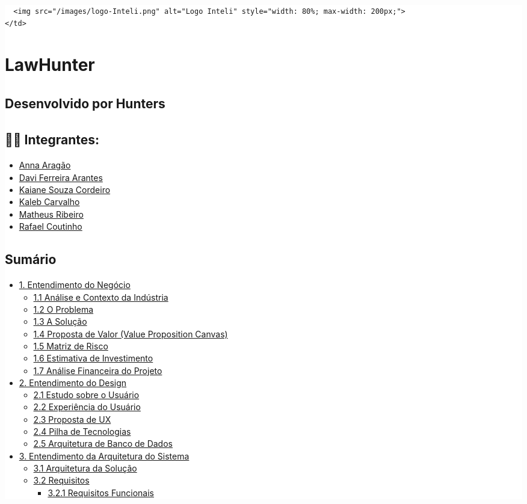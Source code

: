       <img src="/images/logo-Inteli.png" alt="Logo Inteli" style="width: 80%; max-width: 200px;">
    </td>
  </tr>
</table>


# LawHunter

## Desenvolvido por Hunters

## :student: Integrantes:

- <a href="https://www.linkedin.com/in/anna-aragao/">Anna Aragão</a>
- <a href="https://br.linkedin.com/in/davi-ferreira-arantes">Davi Ferreira Arantes</a>
- <a href="https:/www.linkedin.com/in/kaiane-souza">Kaiane Souza Cordeiro</a>
- <a href="https://br.linkedin.com/in/kaleb-carvalho-286735250">Kaleb Carvalho</a>
- <a href="https://www.linkedin.com/in/omatheusrsantos/">Matheus Ribeiro</a>
- <a href="https://www.linkedin.com/in/rafael-coutinho2004/">Rafael Coutinho</a>

## Sumário

- [1. Entendimento do Negócio](#1-entendimento-do-negócio)
  - [1.1 Análise e Contexto da Indústria](#11-análise-e-contexto-da-indústria)
  - [1.2 O Problema](#12-o-problema)
  - [1.3 A Solução](#13-a-solução)
  - [1.4 Proposta de Valor (Value Proposition Canvas)](#14-proposta-de-valor-value-proposition-canvas)
  - [1.5 Matriz de Risco](#15-matriz-de-risco)
  - [1.6 Estimativa de Investimento](#16-estimativa-de-investimento)
  - [1.7 Análise Financeira do Projeto](#17-análise-financeira-do-projeto)
- [2. Entendimento do Design](#2-entendimento-do-design)
  - [2.1 Estudo sobre o Usuário](#21-estudo-sobre-o-usuário)
  - [2.2 Experiência do Usuário](#22-experiência-do-usuário)
  - [2.3 Proposta de UX](#23-proposta-de-ux)
  - [2.4 Pilha de Tecnologias](#24-pilha-de-tecnologias)
  - [2.5 Arquitetura de Banco de Dados](#25-arquitetura-de-banco-de-dados)
- [3. Entendimento da Arquitetura do Sistema](#3-entendimento-da-arquitetura-do-sistema)
  - [3.1 Arquitetura da Solução](#31-arquitetura-da-solução)
  - [3.2 Requisitos](#32-requisitos)
    - [3.2.1 Requisitos Funcionais](#321-requisitos-funcionais)